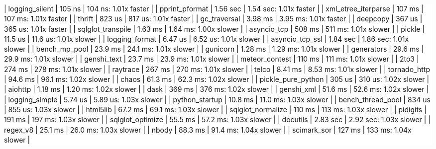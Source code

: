 | logging_silent           | 105 ns                                                     | 104 ns: 1.01x faster                                                   |
| pprint_pformat           | 1.56 sec                                                   | 1.54 sec: 1.01x faster                                                 |
| xml_etree_iterparse      | 107 ms                                                     | 107 ms: 1.01x faster                                                   |
| thrift                   | 823 us                                                     | 817 us: 1.01x faster                                                   |
| gc_traversal             | 3.98 ms                                                    | 3.95 ms: 1.01x faster                                                  |
| deepcopy                 | 367 us                                                     | 365 us: 1.01x faster                                                   |
| sqlglot_transpile        | 1.63 ms                                                    | 1.64 ms: 1.00x slower                                                  |
| asyncio_tcp              | 508 ms                                                     | 511 ms: 1.01x slower                                                   |
| pickle                   | 11.5 us                                                    | 11.6 us: 1.01x slower                                                  |
| logging_format           | 6.47 us                                                    | 6.52 us: 1.01x slower                                                  |
| asyncio_tcp_ssl          | 1.84 sec                                                   | 1.86 sec: 1.01x slower                                                 |
| bench_mp_pool            | 23.9 ms                                                    | 24.1 ms: 1.01x slower                                                  |
| gunicorn                 | 1.28 ms                                                    | 1.29 ms: 1.01x slower                                                  |
| generators               | 29.6 ms                                                    | 29.9 ms: 1.01x slower                                                  |
| genshi_text              | 23.7 ms                                                    | 23.9 ms: 1.01x slower                                                  |
| meteor_contest           | 110 ms                                                     | 111 ms: 1.01x slower                                                   |
| 2to3                     | 274 ms                                                     | 278 ms: 1.01x slower                                                   |
| raytrace                 | 267 ms                                                     | 270 ms: 1.01x slower                                                   |
| telco                    | 8.41 ms                                                    | 8.53 ms: 1.01x slower                                                  |
| tornado_http             | 94.6 ms                                                    | 96.1 ms: 1.02x slower                                                  |
| chaos                    | 61.3 ms                                                    | 62.3 ms: 1.02x slower                                                  |
| pickle_pure_python       | 305 us                                                     | 310 us: 1.02x slower                                                   |
| aiohttp                  | 1.18 ms                                                    | 1.20 ms: 1.02x slower                                                  |
| dask                     | 369 ms                                                     | 376 ms: 1.02x slower                                                   |
| genshi_xml               | 51.6 ms                                                    | 52.6 ms: 1.02x slower                                                  |
| logging_simple           | 5.74 us                                                    | 5.89 us: 1.03x slower                                                  |
| python_startup           | 10.8 ms                                                    | 11.0 ms: 1.03x slower                                                  |
| bench_thread_pool        | 834 us                                                     | 855 us: 1.03x slower                                                   |
| html5lib                 | 67.2 ms                                                    | 69.1 ms: 1.03x slower                                                  |
| sqlglot_normalize        | 110 ms                                                     | 113 ms: 1.03x slower                                                   |
| pidigits                 | 191 ms                                                     | 197 ms: 1.03x slower                                                   |
| sqlglot_optimize         | 55.5 ms                                                    | 57.2 ms: 1.03x slower                                                  |
| docutils                 | 2.83 sec                                                   | 2.92 sec: 1.03x slower                                                 |
| regex_v8                 | 25.1 ms                                                    | 26.0 ms: 1.03x slower                                                  |
| nbody                    | 88.3 ms                                                    | 91.4 ms: 1.04x slower                                                  |
| scimark_sor              | 127 ms                                                     | 133 ms: 1.04x slower                                                   |